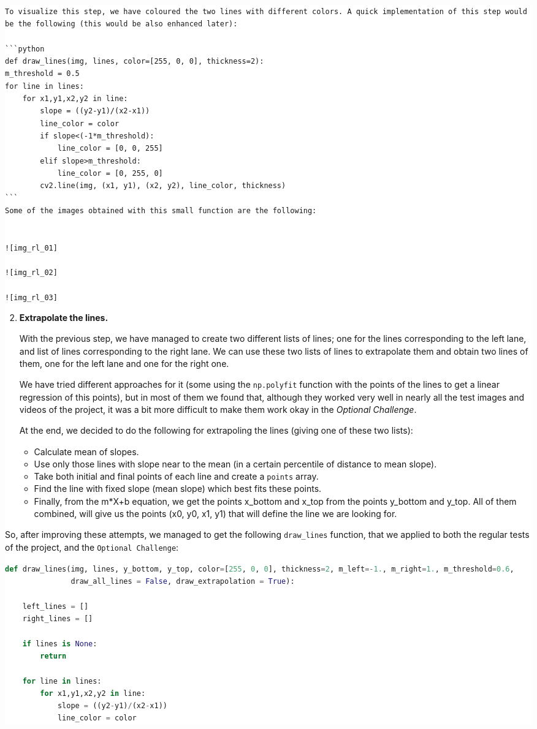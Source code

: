     To visualize this step, we have coloured the two lines with different colors. A quick implementation of this step would be the following (this would be also enhanced later):
    
    ```python
    def draw_lines(img, lines, color=[255, 0, 0], thickness=2):
    m_threshold = 0.5
    for line in lines:
        for x1,y1,x2,y2 in line:
            slope = ((y2-y1)/(x2-x1))
            line_color = color
            if slope<(-1*m_threshold):
                line_color = [0, 0, 255]
            elif slope>m_threshold:
                line_color = [0, 255, 0]
            cv2.line(img, (x1, y1), (x2, y2), line_color, thickness)
    ```
    Some of the images obtained with this small function are the following:
    
    
    ![img_rl_01]
    
    ![img_rl_02]
    
    ![img_rl_03]
   
2. **Extrapolate the lines.**

    With the previous step, we have managed to create two different lists of lines; one for the lines corresponding to the left lane, and list of lines corresponding to the right lane.
    We can use these two lists of lines to extrapolate them and obtain two lines of them, one for the left lane and one for the right one.
    
    We have tried different approaches for it (some using the `np.polyfit` function with the points of the lines to get a linear regression of this points), but in most of them we found that, although they worked very well in nearly all the test images and videos of the project, it was a bit more difficult to make them work okay in the *Optional Challenge*. 
    
    At the end, we decided to do the following for extrapoling the lines (giving one of these two lists):
    
    * Calculate mean of slopes.
    * Use only those lines with slope near to the mean (in a certain percentile of distance to mean slope).
    * Take both initial and final points of each line and create a `points` array.
    * Find the line with fixed slope (mean slope) which best fits these points.
    * Finally, from the m*X+b equation, we get the points x_bottom and x_top from the points y_bottom and y_top. All of them combined, will give us the points (x0, y0, x1, y1) that will define the line we are looking for.

So, after improving these attempts, we managed to get the following `draw_lines` function, that we applied to both the regular tests of the project, and the `Optional Challenge`:

```python
def draw_lines(img, lines, y_bottom, y_top, color=[255, 0, 0], thickness=2, m_left=-1., m_right=1., m_threshold=0.6, 
               draw_all_lines = False, draw_extrapolation = True):
               
    left_lines = []
    right_lines = []
    
    if lines is None:
        return
    
    for line in lines:
        for x1,y1,x2,y2 in line:
            slope = ((y2-y1)/(x2-x1))
            line_color = color
```

[//]: # (Image References)
[img_steps_grayscale]: ./img_results/steps_gray.png "Grayscale"
[img_steps_blurred]: ./img_results/steps_blurred.png "Blurred"
[img_steps_canny]: ./img_results/steps_canny.png "Canny"
[img_steps_masked]: ./img_results/steps_masked.png "Masked"
[img_steps_hough_lines]: ./img_results/steps_hough_lines.png "Hough lines"
[img_steps_weighted]: ./img_results/steps_weighted.png "Original image with lines"
[img_ld_01]: ./img_results/line_detection_01.png "Line detection - example 1."
[img_ld_02]: ./img_results/line_detection_02_yellow.png "Line detection - example 2."
[img_ld_03]: ./img_results/line_detection_03_yellow_curve.png "Line detection - example 3."
[img_ld_04]: ./img_results/line_detection_04_yellow_curve2.png "Line detection - example 4."
[img_ld_05]: ./img_results/line_detection_05_white_curve.png "Line detection - example 5."
[img_ld_06]: ./img_results/line_detection_06_car_switch.png "Line detection - example 6."
[img_rl_01]: ./img_results/right_left_01_white.png "Right/Left detection - example 1."
[img_rl_02]: ./img_results/right_left_03_yellow_curve.png "Right/Left detection - example 2."
[img_rl_03]: ./img_results/right_left_06_car_switch.png "Right/Left detection - example 3."
[img_extrapolation_01]: ./img_results/extrapolation_01_white.png "Line extrapolation - example 1."
[img_extrapolation_02]: ./img_results/extrapolation_02_yellow.png "Line extrapolation - example 1."
[img_extrapolation_03]: ./img_results/extrapolation_03_yellow_curve.png "Line extrapolation - example 1."
[img_extrapolation_04]: ./img_results/extrapolation_04_yellow_curve2.png "Line extrapolation - example 1."
[img_extrapolation_05]: ./img_results/extrapolation_05_white_curve.png "Line extrapolation - example 1."
[img_extrapolation_06]: ./img_results/extrapolation_06_car_switch.png "Line extrapolation - example 1."